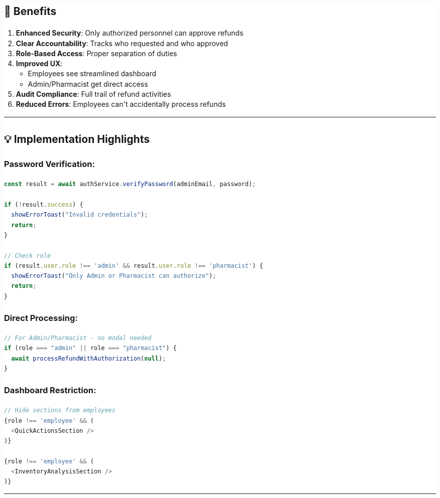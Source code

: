 
## 🚀 Benefits

1. **Enhanced Security**: Only authorized personnel can approve refunds
2. **Clear Accountability**: Tracks who requested and who approved
3. **Role-Based Access**: Proper separation of duties
4. **Improved UX**: 
   - Employees see streamlined dashboard
   - Admin/Pharmacist get direct access
5. **Audit Compliance**: Full trail of refund activities
6. **Reduced Errors**: Employees can't accidentally process refunds

---

## 💡 Implementation Highlights

### Password Verification:
```javascript
const result = await authService.verifyPassword(adminEmail, password);

if (!result.success) {
  showErrorToast("Invalid credentials");
  return;
}

// Check role
if (result.user.role !== 'admin' && result.user.role !== 'pharmacist') {
  showErrorToast("Only Admin or Pharmacist can authorize");
  return;
}
```

### Direct Processing:
```javascript
// For Admin/Pharmacist - no modal needed
if (role === "admin" || role === "pharmacist") {
  await processRefundWithAuthorization(null);
}
```

### Dashboard Restriction:
```javascript
// Hide sections from employees
{role !== 'employee' && (
  <QuickActionsSection />
)}

{role !== 'employee' && (
  <InventoryAnalysisSection />
)}
```

---